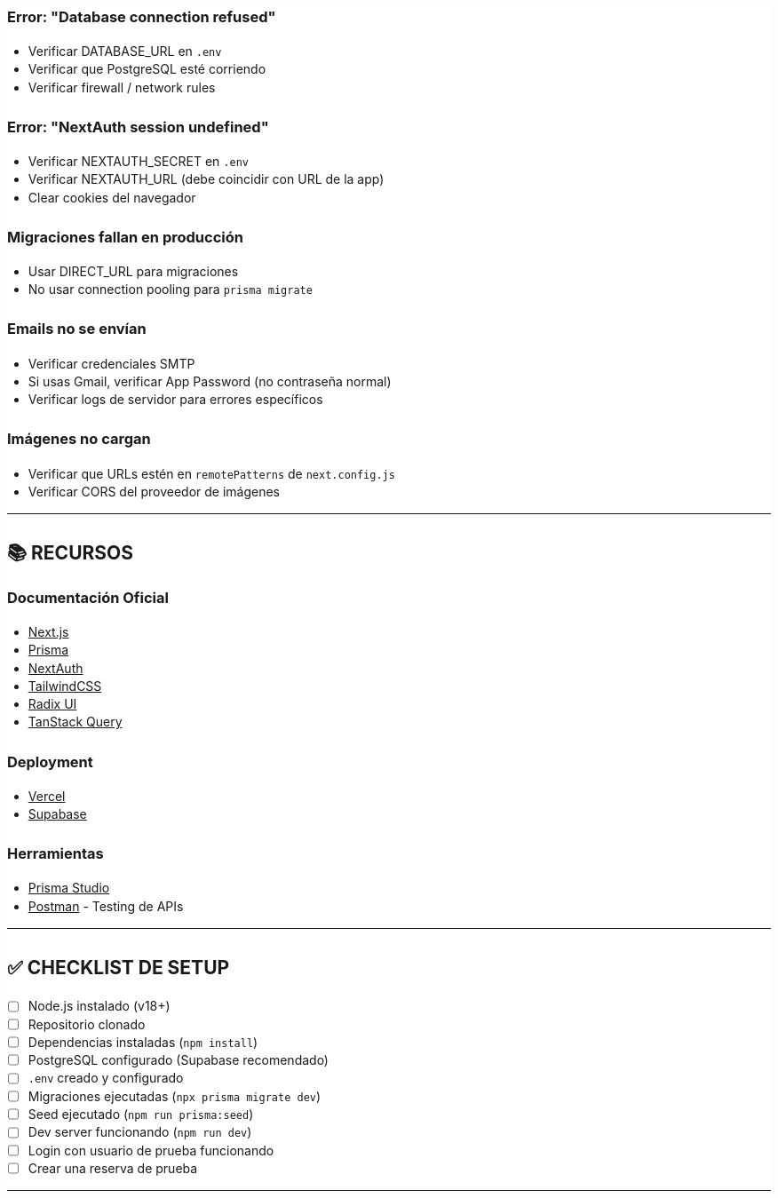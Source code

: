 ### Error: "Database connection refused"
- Verificar DATABASE_URL en `.env`
- Verificar que PostgreSQL esté corriendo
- Verificar firewall / network rules

### Error: "NextAuth session undefined"
- Verificar NEXTAUTH_SECRET en `.env`
- Verificar NEXTAUTH_URL (debe coincidir con URL de la app)
- Clear cookies del navegador

### Migraciones fallan en producción
- Usar DIRECT_URL para migraciones
- No usar connection pooling para `prisma migrate`

### Emails no se envían
- Verificar credenciales SMTP
- Si usas Gmail, verificar App Password (no contraseña normal)
- Verificar logs de servidor para errores específicos

### Imágenes no cargan
- Verificar que URLs estén en `remotePatterns` de `next.config.js`
- Verificar CORS del proveedor de imágenes

---

## 📚 RECURSOS

### Documentación Oficial
- [Next.js](https://nextjs.org/docs)
- [Prisma](https://www.prisma.io/docs)
- [NextAuth](https://next-auth.js.org)
- [TailwindCSS](https://tailwindcss.com/docs)
- [Radix UI](https://www.radix-ui.com)
- [TanStack Query](https://tanstack.com/query/latest)

### Deployment
- [Vercel](https://vercel.com/docs)
- [Supabase](https://supabase.com/docs)

### Herramientas
- [Prisma Studio](https://www.prisma.io/studio)
- [Postman](https://www.postman.com) - Testing de APIs

---

## ✅ CHECKLIST DE SETUP

- [ ] Node.js instalado (v18+)
- [ ] Repositorio clonado
- [ ] Dependencias instaladas (`npm install`)
- [ ] PostgreSQL configurado (Supabase recomendado)
- [ ] `.env` creado y configurado
- [ ] Migraciones ejecutadas (`npx prisma migrate dev`)
- [ ] Seed ejecutado (`npm run prisma:seed`)
- [ ] Dev server funcionando (`npm run dev`)
- [ ] Login con usuario de prueba funcionando
- [ ] Crear una reserva de prueba

---